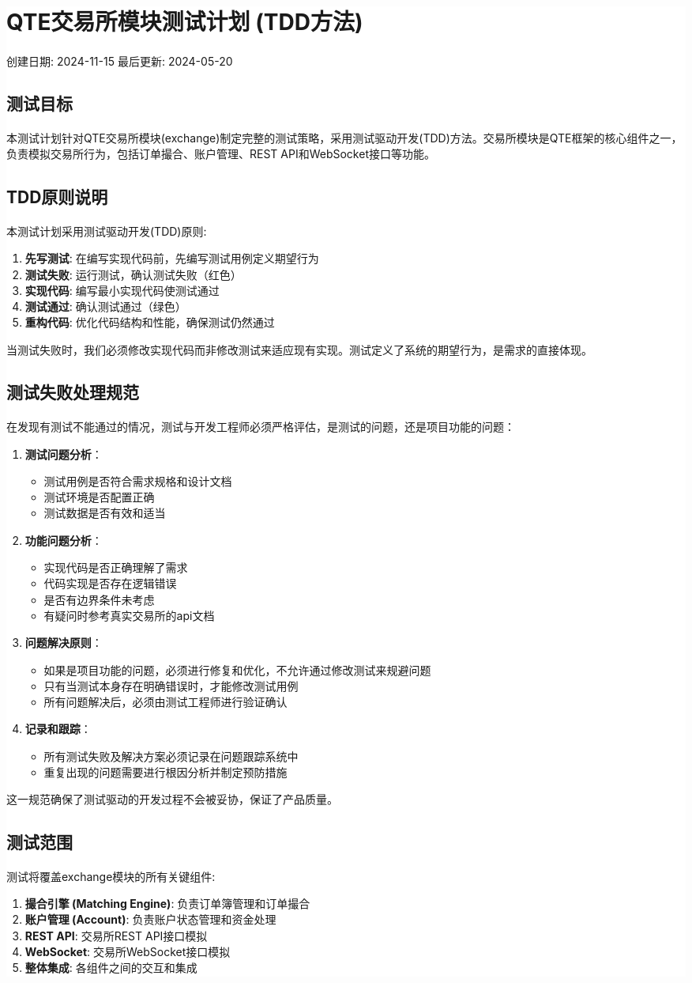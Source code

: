 # QTE交易所模块测试计划 (TDD方法)

创建日期: 2024-11-15
最后更新: 2024-05-20

## 测试目标

本测试计划针对QTE交易所模块(exchange)制定完整的测试策略，采用测试驱动开发(TDD)方法。交易所模块是QTE框架的核心组件之一，负责模拟交易所行为，包括订单撮合、账户管理、REST API和WebSocket接口等功能。

## TDD原则说明

本测试计划采用测试驱动开发(TDD)原则:
1. **先写测试**: 在编写实现代码前，先编写测试用例定义期望行为
2. **测试失败**: 运行测试，确认测试失败（红色）
3. **实现代码**: 编写最小实现代码使测试通过
4. **测试通过**: 确认测试通过（绿色）
5. **重构代码**: 优化代码结构和性能，确保测试仍然通过

当测试失败时，我们必须修改实现代码而非修改测试来适应现有实现。测试定义了系统的期望行为，是需求的直接体现。

## 测试失败处理规范

在发现有测试不能通过的情况，测试与开发工程师必须严格评估，是测试的问题，还是项目功能的问题：

1. **测试问题分析**：
   - 测试用例是否符合需求规格和设计文档
   - 测试环境是否配置正确
   - 测试数据是否有效和适当

2. **功能问题分析**：
   - 实现代码是否正确理解了需求
   - 代码实现是否存在逻辑错误
   - 是否有边界条件未考虑
   - 有疑问时参考真实交易所的api文档

3. **问题解决原则**：
   - 如果是项目功能的问题，必须进行修复和优化，不允许通过修改测试来规避问题
   - 只有当测试本身存在明确错误时，才能修改测试用例
   - 所有问题解决后，必须由测试工程师进行验证确认

4. **记录和跟踪**：
   - 所有测试失败及解决方案必须记录在问题跟踪系统中
   - 重复出现的问题需要进行根因分析并制定预防措施

这一规范确保了测试驱动的开发过程不会被妥协，保证了产品质量。

## 测试范围

测试将覆盖exchange模块的所有关键组件:

1. **撮合引擎 (Matching Engine)**: 负责订单簿管理和订单撮合
2. **账户管理 (Account)**: 负责账户状态管理和资金处理 
3. **REST API**: 交易所REST API接口模拟
4. **WebSocket**: 交易所WebSocket接口模拟
5. **整体集成**: 各组件之间的交互和集成
